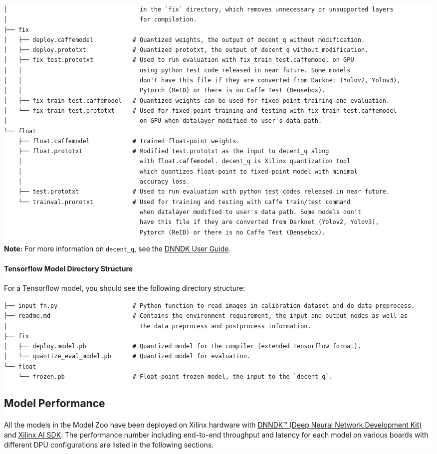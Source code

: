     │                                     in the `fix` directory, which removes unnecessary or unsupported layers
    │                                     for compilation.
    ├── fix                             
    │   ├── deploy.caffemodel           # Quantized weights, the output of decent_q without modification.
    │   ├── deploy.prototxt             # Quantized prototxt, the output of decent_q without modification.
    │   ├── fix_test.prototxt           # Used to run evaluation with fix_train_test.caffemodel on GPU
    │   │                                 using python test code released in near future. Some models
    │   │                                 don't have this file if they are converted from Darknet (Yolov2, Yolov3),
    │   │                                 Pytorch (ReID) or there is no Caffe Test (Densebox).
    │   ├── fix_train_test.caffemodel   # Quantized weights can be used for fixed-point training and evaluation.    
    │   └── fix_train_test.prototxt     # Used for fixed-point training and testing with fix_train_test.caffemodel
    │                                     on GPU when datalayer modified to user's data path.
    └── float                           
        ├── float.caffemodel            # Trained float-point weights.
        ├── float.prototxt              # Modified test.prototxt as the input to decent_q along
        │                                 with float.caffemodel. decent_q is Xilinx quantization tool
        │                                 which quantizes float-point to fixed-point model with minimal
        │                                 accuracy loss.
        ├── test.prototxt               # Used to run evaluation with python test codes released in near future.    
        └── trainval.prorotxt           # Used for training and testing with caffe train/test command
                                          when datalayer modified to user's data path. Some models don't
                                          have this file if they are converted from Darknet (Yolov2, Yolov3),
                                          Pytorch (ReID) or there is no Caffe Test (Densebox).          


**Note:** For more information on `decent_q`, see the [DNNDK User Guide](https://www.xilinx.com/support/documentation/sw_manuals/ai_inference/v1_6/ug1327-dnndk-user-guide.pdf).

#### Tensorflow Model Directory Structure
For a Tensorflow model, you should see the following directory structure:


    ├── input_fn.py                     # Python function to read images in calibration dataset and do data preprocess.
    ├── readme.md                       # Contains the environment requirement, the input and output nodes as well as
    │                                     the data preprocess and postprocess information.
    ├── fix                          
    │   ├── deploy.model.pb             # Quantized model for the compiler (extended Tensorflow format).
    │   └── quantize_eval_model.pb      # Quantized model for evaluation.
    └── float                             
        └── frozen.pb                   # Float-point frozen model, the input to the `decent_q`.



## Model Performance
All the models in the Model Zoo have been deployed on Xilinx hardware with [DNNDK™ (Deep Neural Network Development Kit)](https://www.xilinx.com/products/design-tools/ai-inference/ai-developer-hub.html#edge) and [Xilinx AI SDK](https://www.xilinx.com/products/design-tools/ai-inference/ai-developer-hub.html#edge). The performance number including end-to-end throughput and latency for each model on various boards with different DPU configurations are listed in the following sections.
